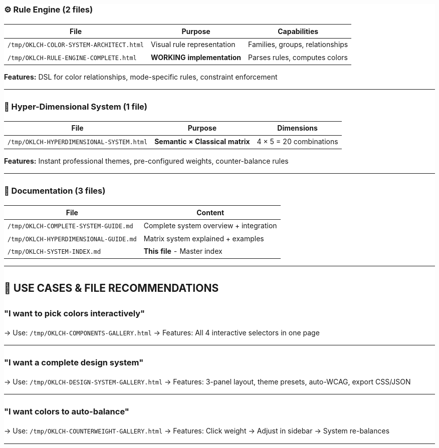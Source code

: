 ### **⚙️ Rule Engine** (2 files)

| File | Purpose | Capabilities |
|------|---------|--------------|
| `/tmp/OKLCH-COLOR-SYSTEM-ARCHITECT.html` | Visual rule representation | Families, groups, relationships |
| `/tmp/OKLCH-RULE-ENGINE-COMPLETE.html` | **WORKING implementation** | Parses rules, computes colors |

**Features:** DSL for color relationships, mode-specific rules, constraint enforcement

---

### **🌌 Hyper-Dimensional System** (1 file)

| File | Purpose | Dimensions |
|------|---------|------------|
| `/tmp/OKLCH-HYPERDIMENSIONAL-SYSTEM.html` | **Semantic × Classical matrix** | 4 × 5 = 20 combinations |

**Features:** Instant professional themes, pre-configured weights, counter-balance rules

---

### **📖 Documentation** (3 files)

| File | Content |
|------|---------|
| `/tmp/OKLCH-COMPLETE-SYSTEM-GUIDE.md` | Complete system overview + integration |
| `/tmp/OKLCH-HYPERDIMENSIONAL-GUIDE.md` | Matrix system explained + examples |
| `/tmp/OKLCH-SYSTEM-INDEX.md` | **This file** - Master index |

---

## 🎯 USE CASES & FILE RECOMMENDATIONS

### **"I want to pick colors interactively"**
→ Use: `/tmp/OKLCH-COMPONENTS-GALLERY.html`
→ Features: All 4 interactive selectors in one page

---

### **"I want a complete design system"**
→ Use: `/tmp/OKLCH-DESIGN-SYSTEM-GALLERY.html`
→ Features: 3-panel layout, theme presets, auto-WCAG, export CSS/JSON

---

### **"I want colors to auto-balance"**
→ Use: `/tmp/OKLCH-COUNTERWEIGHT-GALLERY.html`
→ Features: Click weight → Adjust in sidebar → System re-balances

---